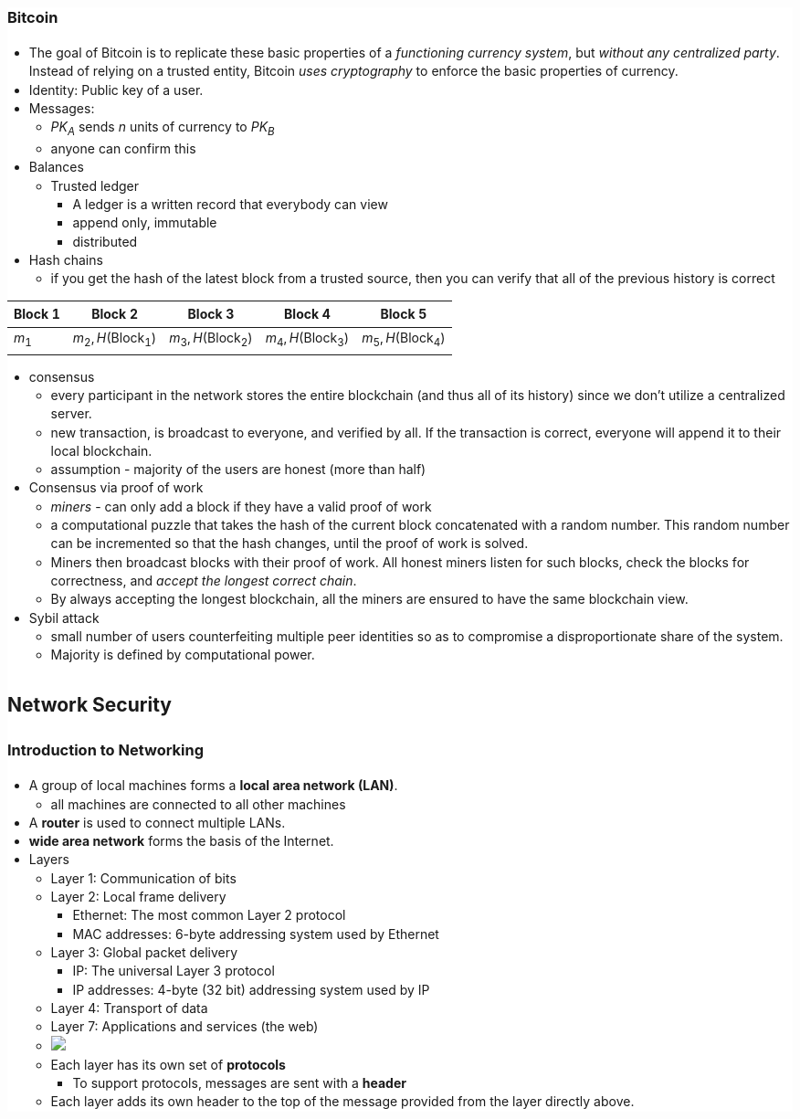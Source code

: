 ### Bitcoin
- The goal of Bitcoin is to replicate these basic properties of a *functioning currency system*, but *without any centralized party*. Instead of relying on a trusted entity, Bitcoin *uses cryptography* to enforce the basic properties of currency.
- Identity: Public key of a user.
- Messages: 
	- $PK_A$ sends $n$ units of currency to $PK_B$
	- anyone can confirm this
- Balances
	- Trusted ledger
		- A ledger is a written record that everybody can view
		- append only, immutable
		- distributed
- Hash chains
	- if you get the hash of the latest block from a trusted source, then you can verify that all of the previous history is correct

| Block 1 |Block 2| Block 3 | Block 4 | Block 5 |
| --- | --- | --- | --- | --- |
|$m_1$|$m_2, H(\text{Block}_1)$|$m_3, H(\text{Block}_2)$|$m_4, H(\text{Block}_3)$|$m_5, H(\text{Block}_4)$|

- consensus
	- every participant in the network stores the entire blockchain (and thus all of its history) since we don’t utilize a centralized server. 
	- new transaction, is broadcast to everyone, and verified by all. If the transaction is correct, everyone will append it to their local blockchain.
	- assumption - majority of the users are honest (more than half)
- Consensus via proof of work
	- *miners* - can only add a block if they have a valid proof of work
	- a computational puzzle that takes the hash of the current block concatenated with a random number. This random number can be incremented so that the hash changes, until the proof of work is solved.
	- Miners then broadcast blocks with their proof of work. All honest miners listen for such blocks, check the blocks for correctness, and *accept the longest correct chain*.
	- By always accepting the longest blockchain, all the miners are ensured to have the same blockchain view.
- Sybil attack
	- small number of users counterfeiting multiple peer identities so as to compromise a disproportionate share of the system.
	- Majority is defined by computational power.

## Network Security

### Introduction to Networking
- A group of local machines forms a **local area network (LAN)**.
	- all machines are connected to all other machines
- A **router** is used to connect multiple LANs.
- **wide area network** forms the basis of the Internet.
- Layers
	- Layer 1: Communication of bits
	- Layer 2: Local frame delivery
		- Ethernet: The most common Layer 2 protocol
		- MAC addresses: 6-byte addressing system used by Ethernet
	- Layer 3: Global packet delivery
		- IP: The universal Layer 3 protocol
		- IP addresses: 4-byte (32 bit) addressing system used by IP
	- Layer 4: Transport of data
	- Layer 7: Applications and services (the web)
	- ![](https://i.imgur.com/FWpM6wH.png)
	- Each layer has its own set of **protocols**
		- To support protocols, messages are sent with a **header**
	- Each layer adds its own header to the top of the message provided from the layer directly above.